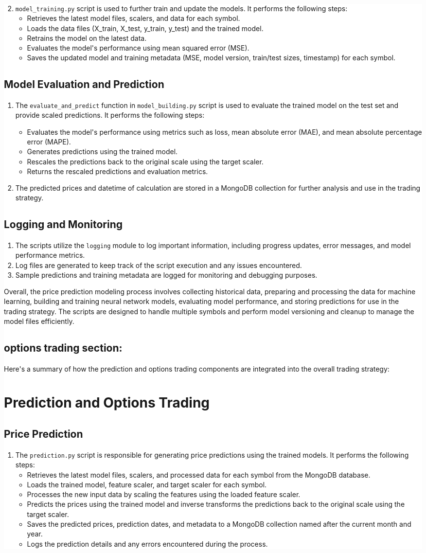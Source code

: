 2. `model_training.py` script is used to further train and update the models. It performs the following steps:
   - Retrieves the latest model files, scalers, and data for each symbol.
   - Loads the data files (X_train, X_test, y_train, y_test) and the trained model.
   - Retrains the model on the latest data.
   - Evaluates the model's performance using mean squared error (MSE).
   - Saves the updated model and training metadata (MSE, model version, train/test sizes, timestamp) for each symbol.

## Model Evaluation and Prediction
1. The `evaluate_and_predict` function in `model_building.py` script is used to evaluate the trained model on the test set and provide scaled predictions. It performs the following steps:
   - Evaluates the model's performance using metrics such as loss, mean absolute error (MAE), and mean absolute percentage error (MAPE).
   - Generates predictions using the trained model.
   - Rescales the predictions back to the original scale using the target scaler.
   - Returns the rescaled predictions and evaluation metrics.

2. The predicted prices and datetime of calculation are stored in a MongoDB collection for further analysis and use in the trading strategy.

## Logging and Monitoring
1. The scripts utilize the `logging` module to log important information, including progress updates, error messages, and model performance metrics.
2. Log files are generated to keep track of the script execution and any issues encountered.
3. Sample predictions and training metadata are logged for monitoring and debugging purposes.

Overall, the price prediction modeling process involves collecting historical data, preparing and processing the data for machine learning, building and training neural network models, evaluating model performance, and storing predictions for use in the trading strategy. The scripts are designed to handle multiple symbols and perform model versioning and cleanup to manage the model files efficiently.


## options trading section: 
Here's a summary of how the prediction and options trading components are integrated into the overall trading strategy:

# Prediction and Options Trading

## Price Prediction
1. The `prediction.py` script is responsible for generating price predictions using the trained models. It performs the following steps:
   - Retrieves the latest model files, scalers, and processed data for each symbol from the MongoDB database.
   - Loads the trained model, feature scaler, and target scaler for each symbol.
   - Processes the new input data by scaling the features using the loaded feature scaler.
   - Predicts the prices using the trained model and inverse transforms the predictions back to the original scale using the target scaler.
   - Saves the predicted prices, prediction dates, and metadata to a MongoDB collection named after the current month and year.
   - Logs the prediction details and any errors encountered during the process.
